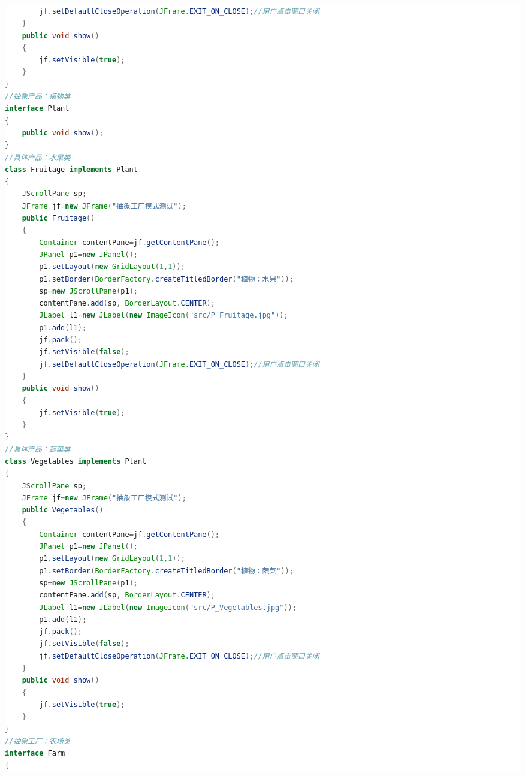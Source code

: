 ```java
        jf.setDefaultCloseOperation(JFrame.EXIT_ON_CLOSE);//用户点击窗口关闭 
    }
    public void show()
    {
        jf.setVisible(true);
    }
}
//抽象产品：植物类
interface Plant
{
    public void show();
}
//具体产品：水果类
class Fruitage implements Plant
{
    JScrollPane sp;
    JFrame jf=new JFrame("抽象工厂模式测试");
    public Fruitage()
    {
        Container contentPane=jf.getContentPane();
        JPanel p1=new JPanel();
        p1.setLayout(new GridLayout(1,1));
        p1.setBorder(BorderFactory.createTitledBorder("植物：水果"));
        sp=new JScrollPane(p1);
        contentPane.add(sp, BorderLayout.CENTER);
        JLabel l1=new JLabel(new ImageIcon("src/P_Fruitage.jpg"));
        p1.add(l1);       
        jf.pack();       
        jf.setVisible(false);
        jf.setDefaultCloseOperation(JFrame.EXIT_ON_CLOSE);//用户点击窗口关闭 
    }
    public void show()
    {
        jf.setVisible(true);
    }
}
//具体产品：蔬菜类
class Vegetables implements Plant
{
    JScrollPane sp;
    JFrame jf=new JFrame("抽象工厂模式测试");
    public Vegetables()
    {
        Container contentPane=jf.getContentPane();
        JPanel p1=new JPanel();
        p1.setLayout(new GridLayout(1,1));
        p1.setBorder(BorderFactory.createTitledBorder("植物：蔬菜"));
        sp=new JScrollPane(p1);
        contentPane.add(sp, BorderLayout.CENTER);
        JLabel l1=new JLabel(new ImageIcon("src/P_Vegetables.jpg"));
        p1.add(l1);       
        jf.pack();       
        jf.setVisible(false);
        jf.setDefaultCloseOperation(JFrame.EXIT_ON_CLOSE);//用户点击窗口关闭 
    }
    public void show()
    {
        jf.setVisible(true);
    }
}
//抽象工厂：农场类
interface Farm
{
```